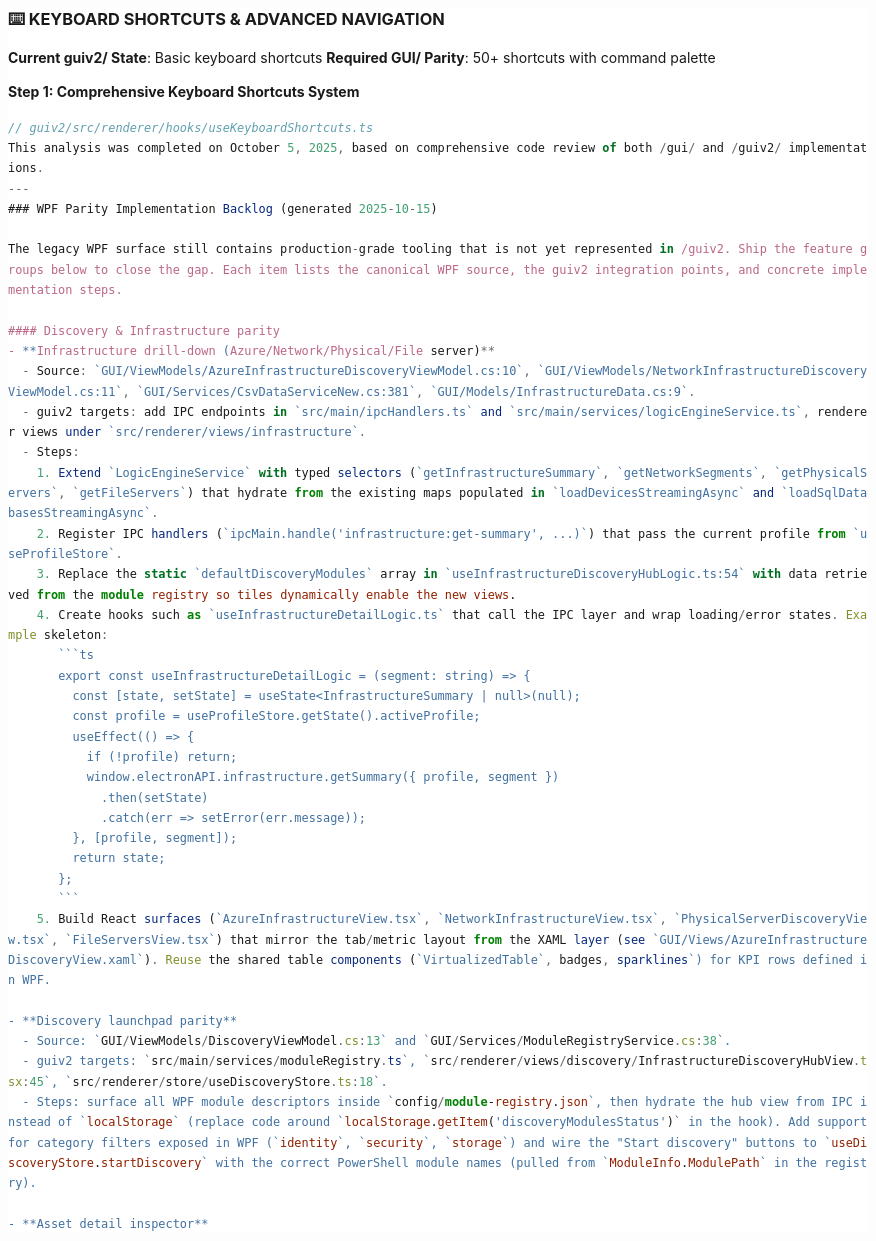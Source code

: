 ### ⌨️ KEYBOARD SHORTCUTS & ADVANCED NAVIGATION

**Current guiv2/ State**: Basic keyboard shortcuts
**Required GUI/ Parity**: 50+ shortcuts with command palette

**Step 1: Comprehensive Keyboard Shortcuts System**
```typescript
// guiv2/src/renderer/hooks/useKeyboardShortcuts.ts
This analysis was completed on October 5, 2025, based on comprehensive code review of both /gui/ and /guiv2/ implementations.
---
### WPF Parity Implementation Backlog (generated 2025-10-15)

The legacy WPF surface still contains production-grade tooling that is not yet represented in /guiv2. Ship the feature groups below to close the gap. Each item lists the canonical WPF source, the guiv2 integration points, and concrete implementation steps.

#### Discovery & Infrastructure parity
- **Infrastructure drill-down (Azure/Network/Physical/File server)**  
  - Source: `GUI/ViewModels/AzureInfrastructureDiscoveryViewModel.cs:10`, `GUI/ViewModels/NetworkInfrastructureDiscoveryViewModel.cs:11`, `GUI/Services/CsvDataServiceNew.cs:381`, `GUI/Models/InfrastructureData.cs:9`.  
  - guiv2 targets: add IPC endpoints in `src/main/ipcHandlers.ts` and `src/main/services/logicEngineService.ts`, renderer views under `src/renderer/views/infrastructure`.  
  - Steps:  
    1. Extend `LogicEngineService` with typed selectors (`getInfrastructureSummary`, `getNetworkSegments`, `getPhysicalServers`, `getFileServers`) that hydrate from the existing maps populated in `loadDevicesStreamingAsync` and `loadSqlDatabasesStreamingAsync`.  
    2. Register IPC handlers (`ipcMain.handle('infrastructure:get-summary', ...)`) that pass the current profile from `useProfileStore`.  
    3. Replace the static `defaultDiscoveryModules` array in `useInfrastructureDiscoveryHubLogic.ts:54` with data retrieved from the module registry so tiles dynamically enable the new views.  
    4. Create hooks such as `useInfrastructureDetailLogic.ts` that call the IPC layer and wrap loading/error states. Example skeleton:
       ```ts
       export const useInfrastructureDetailLogic = (segment: string) => {
         const [state, setState] = useState<InfrastructureSummary | null>(null);
         const profile = useProfileStore.getState().activeProfile;
         useEffect(() => {
           if (!profile) return;
           window.electronAPI.infrastructure.getSummary({ profile, segment })
             .then(setState)
             .catch(err => setError(err.message));
         }, [profile, segment]);
         return state;
       };
       ```
    5. Build React surfaces (`AzureInfrastructureView.tsx`, `NetworkInfrastructureView.tsx`, `PhysicalServerDiscoveryView.tsx`, `FileServersView.tsx`) that mirror the tab/metric layout from the XAML layer (see `GUI/Views/AzureInfrastructureDiscoveryView.xaml`). Reuse the shared table components (`VirtualizedTable`, badges, sparklines`) for KPI rows defined in WPF.

- **Discovery launchpad parity**  
  - Source: `GUI/ViewModels/DiscoveryViewModel.cs:13` and `GUI/Services/ModuleRegistryService.cs:38`.  
  - guiv2 targets: `src/main/services/moduleRegistry.ts`, `src/renderer/views/discovery/InfrastructureDiscoveryHubView.tsx:45`, `src/renderer/store/useDiscoveryStore.ts:18`.  
  - Steps: surface all WPF module descriptors inside `config/module-registry.json`, then hydrate the hub view from IPC instead of `localStorage` (replace code around `localStorage.getItem('discoveryModulesStatus')` in the hook). Add support for category filters exposed in WPF (`identity`, `security`, `storage`) and wire the "Start discovery" buttons to `useDiscoveryStore.startDiscovery` with the correct PowerShell module names (pulled from `ModuleInfo.ModulePath` in the registry).

- **Asset detail inspector**  
```